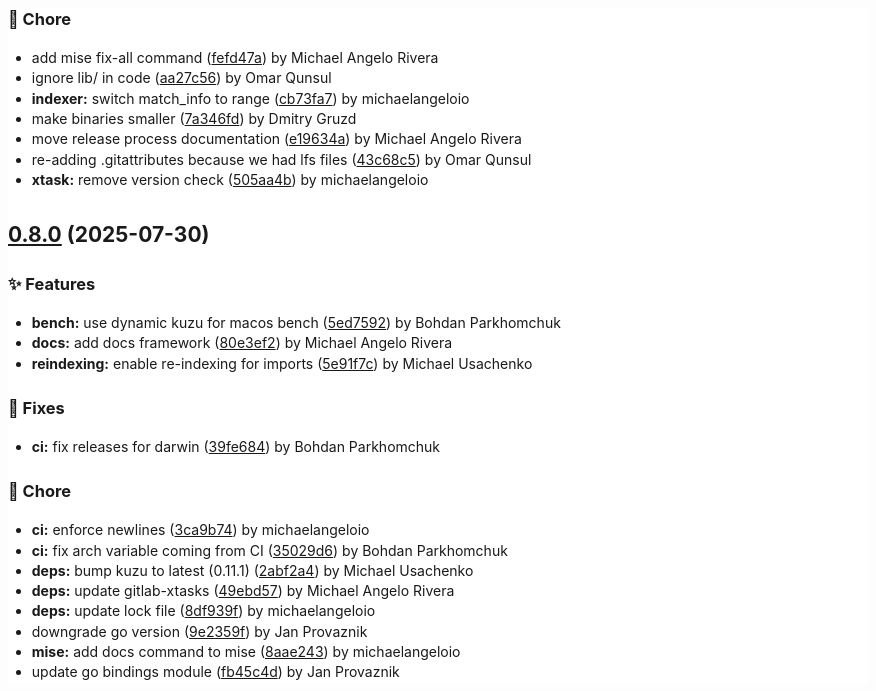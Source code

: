 ### :repeat: Chore

* add mise fix-all command ([fefd47a](https://gitlab.com/gitlab-org/rust/knowledge-graph/commit/fefd47a4d7861dffe410d17ed782439f07ce3633)) by Michael Angelo Rivera
* ignore lib/ in code ([aa27c56](https://gitlab.com/gitlab-org/rust/knowledge-graph/commit/aa27c56c5687da23d85d0946cacbabfb805b331c)) by Omar Qunsul
* **indexer:** switch match_info to range ([cb73fa7](https://gitlab.com/gitlab-org/rust/knowledge-graph/commit/cb73fa769ac2818429f0c44d4b2998291ca20931)) by michaelangeloio
* make binaries smaller ([7a346fd](https://gitlab.com/gitlab-org/rust/knowledge-graph/commit/7a346fd4bf4efd3e791ddfc7a7ec5065fd40e834)) by Dmitry Gruzd
* move release process documentation ([e19634a](https://gitlab.com/gitlab-org/rust/knowledge-graph/commit/e19634a74ddcc05027bcf3e212bd48de2539b2a0)) by Michael Angelo Rivera
* re-adding .gitattributes because we had lfs files ([43c68c5](https://gitlab.com/gitlab-org/rust/knowledge-graph/commit/43c68c520908102926ccde509f13c09f54e9a1a2)) by Omar Qunsul
* **xtask:** remove version check ([505aa4b](https://gitlab.com/gitlab-org/rust/knowledge-graph/commit/505aa4b3eede9077cea579be5a2f61147d9da403)) by michaelangeloio

## [0.8.0](https://gitlab.com/gitlab-org/rust/knowledge-graph/compare/v0.7.0...v0.8.0) (2025-07-30)

### :sparkles: Features

* **bench:** use dynamic kuzu for macos bench ([5ed7592](https://gitlab.com/gitlab-org/rust/knowledge-graph/commit/5ed759202045665da6b55c27b9e761075f4a2cef)) by Bohdan Parkhomchuk
* **docs:** add docs framework ([80e3ef2](https://gitlab.com/gitlab-org/rust/knowledge-graph/commit/80e3ef2a52b00a636de5c6932eedca0f4f9ef77a)) by Michael Angelo Rivera
* **reindexing:** enable re-indexing for imports ([5e91f7c](https://gitlab.com/gitlab-org/rust/knowledge-graph/commit/5e91f7cf4a1ad757b66071a6082dc0f13f45ab28)) by Michael Usachenko

### :bug: Fixes

* **ci:** fix releases for darwin ([39fe684](https://gitlab.com/gitlab-org/rust/knowledge-graph/commit/39fe6840365de03498d8dcb266d62e3a412f2555)) by Bohdan Parkhomchuk

### :repeat: Chore

* **ci:** enforce newlines ([3ca9b74](https://gitlab.com/gitlab-org/rust/knowledge-graph/commit/3ca9b7450138c37dedb7976d930a822f8e7349cf)) by michaelangeloio
* **ci:** fix arch variable coming from CI ([35029d6](https://gitlab.com/gitlab-org/rust/knowledge-graph/commit/35029d65b36de887f8f56e7e0c4216d3421dba21)) by Bohdan Parkhomchuk
* **deps:** bump kuzu to latest (0.11.1) ([2abf2a4](https://gitlab.com/gitlab-org/rust/knowledge-graph/commit/2abf2a47291a30ddd4639d8b4946f6b0a3eadbad)) by Michael Usachenko
* **deps:** update gitlab-xtasks ([49ebd57](https://gitlab.com/gitlab-org/rust/knowledge-graph/commit/49ebd571a8a2abd64cd91f359af36739bcb9b473)) by Michael Angelo Rivera
* **deps:** update lock file ([8df939f](https://gitlab.com/gitlab-org/rust/knowledge-graph/commit/8df939f7d5b08bc4227937381e46eaa6b722d6f4)) by michaelangeloio
* downgrade go version ([9e2359f](https://gitlab.com/gitlab-org/rust/knowledge-graph/commit/9e2359f5ed8c9fc363bb4b05eaa5097b33063531)) by Jan Provaznik
* **mise:** add docs command to mise ([8aae243](https://gitlab.com/gitlab-org/rust/knowledge-graph/commit/8aae243596ec9b0f9f90f57973709561956ddf00)) by michaelangeloio
* update go bindings module ([fb45c4d](https://gitlab.com/gitlab-org/rust/knowledge-graph/commit/fb45c4d33ff6f3001da85b67e23adea1aafed3d8)) by Jan Provaznik
